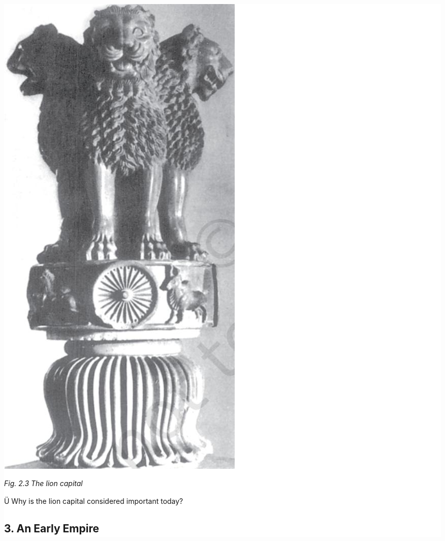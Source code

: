 ![](_page_4_Picture_3.jpeg)

*Fig. 2.3 The lion capital*

Ü Why is the lion capital considered important today?

## 3. An Early Empire
